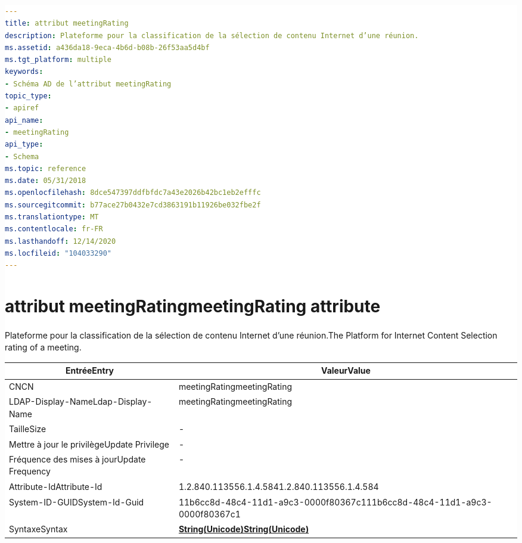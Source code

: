 ```yaml
---
title: attribut meetingRating
description: Plateforme pour la classification de la sélection de contenu Internet d’une réunion.
ms.assetid: a436da18-9eca-4b6d-b08b-26f53aa5d4bf
ms.tgt_platform: multiple
keywords:
- Schéma AD de l’attribut meetingRating
topic_type:
- apiref
api_name:
- meetingRating
api_type:
- Schema
ms.topic: reference
ms.date: 05/31/2018
ms.openlocfilehash: 8dce547397ddfbfdc7a43e2026b42bc1eb2efffc
ms.sourcegitcommit: b77ace27b0432e7cd3863191b11926be032fbe2f
ms.translationtype: MT
ms.contentlocale: fr-FR
ms.lasthandoff: 12/14/2020
ms.locfileid: "104033290"
---
```

# <a name="meetingrating-attribute"></a><span data-ttu-id="ede0b-104">attribut meetingRating</span><span class="sxs-lookup"><span data-stu-id="ede0b-104">meetingRating attribute</span></span>

<span data-ttu-id="ede0b-105">Plateforme pour la classification de la sélection de contenu Internet d’une réunion.</span><span class="sxs-lookup"><span data-stu-id="ede0b-105">The Platform for Internet Content Selection rating of a meeting.</span></span>



| <span data-ttu-id="ede0b-106">Entrée</span><span class="sxs-lookup"><span data-stu-id="ede0b-106">Entry</span></span> | <span data-ttu-id="ede0b-107">Valeur</span><span class="sxs-lookup"><span data-stu-id="ede0b-107">Value</span></span> |
|-------------------|---------------------------------------------|
| <span data-ttu-id="ede0b-108">CN</span><span class="sxs-lookup"><span data-stu-id="ede0b-108">CN</span></span>                | <span data-ttu-id="ede0b-109">meetingRating</span><span class="sxs-lookup"><span data-stu-id="ede0b-109">meetingRating</span></span>                               |
| <span data-ttu-id="ede0b-110">LDAP-Display-Name</span><span class="sxs-lookup"><span data-stu-id="ede0b-110">Ldap-Display-Name</span></span> | <span data-ttu-id="ede0b-111">meetingRating</span><span class="sxs-lookup"><span data-stu-id="ede0b-111">meetingRating</span></span>                               |
| <span data-ttu-id="ede0b-112">Taille</span><span class="sxs-lookup"><span data-stu-id="ede0b-112">Size</span></span>              | \-                                          |
| <span data-ttu-id="ede0b-113">Mettre à jour le privilège</span><span class="sxs-lookup"><span data-stu-id="ede0b-113">Update Privilege</span></span>  | \-                                          |
| <span data-ttu-id="ede0b-114">Fréquence des mises à jour</span><span class="sxs-lookup"><span data-stu-id="ede0b-114">Update Frequency</span></span>  | \-                                          |
| <span data-ttu-id="ede0b-115">Attribute-Id</span><span class="sxs-lookup"><span data-stu-id="ede0b-115">Attribute-Id</span></span>      | <span data-ttu-id="ede0b-116">1.2.840.113556.1.4.584</span><span class="sxs-lookup"><span data-stu-id="ede0b-116">1.2.840.113556.1.4.584</span></span>                      |
| <span data-ttu-id="ede0b-117">System-ID-GUID</span><span class="sxs-lookup"><span data-stu-id="ede0b-117">System-Id-Guid</span></span>    | <span data-ttu-id="ede0b-118">11b6cc8d-48c4-11d1-a9c3-0000f80367c1</span><span class="sxs-lookup"><span data-stu-id="ede0b-118">11b6cc8d-48c4-11d1-a9c3-0000f80367c1</span></span>        |
| <span data-ttu-id="ede0b-119">Syntaxe</span><span class="sxs-lookup"><span data-stu-id="ede0b-119">Syntax</span></span>            | [<span data-ttu-id="ede0b-120">**String(Unicode)**</span><span class="sxs-lookup"><span data-stu-id="ede0b-120">**String(Unicode)**</span></span>](s-string-unicode.md) |
